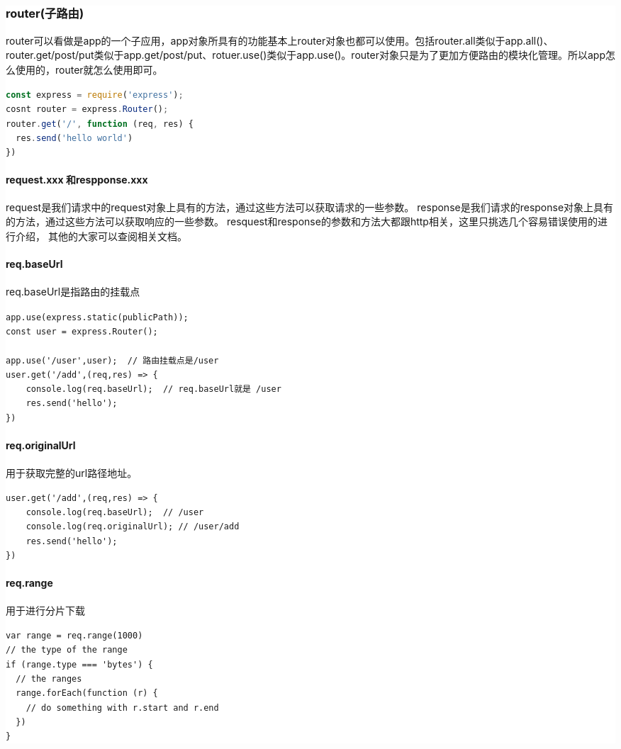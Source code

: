 

### **router**(子路由)

router可以看做是app的一个子应用，app对象所具有的功能基本上router对象也都可以使用。包括router.all类似于app.all()、router.get/post/put类似于app.get/post/put、rotuer.use()类似于app.use()。router对象只是为了更加方便路由的模块化管理。所以app怎么使用的，router就怎么使用即可。

```js
const express = require('express');
cosnt router = express.Router();
router.get('/', function (req, res) {
  res.send('hello world')
})

```

#### **request.xxx 和respponse.xxx** 

request是我们请求中的request对象上具有的方法，通过这些方法可以获取请求的一些参数。 response是我们请求的response对象上具有的方法，通过这些方法可以获取响应的一些参数。 resquest和response的参数和方法大都跟http相关，这里只挑选几个容易错误使用的进行介绍， 其他的大家可以查阅相关文档。

#### req.baseUrl

req.baseUrl是指路由的挂载点

```
app.use(express.static(publicPath));
const user = express.Router();

app.use('/user',user);  // 路由挂载点是/user
user.get('/add',(req,res) => {
    console.log(req.baseUrl);  // req.baseUrl就是 /user
    res.send('hello');
})

```

#### req.originalUrl

用于获取完整的url路径地址。

```
user.get('/add',(req,res) => {
    console.log(req.baseUrl);  // /user
    console.log(req.originalUrl); // /user/add
    res.send('hello');
})

```

#### req.range

用于进行分片下载

```
var range = req.range(1000)
// the type of the range
if (range.type === 'bytes') {
  // the ranges
  range.forEach(function (r) {
    // do something with r.start and r.end
  })
}

```
